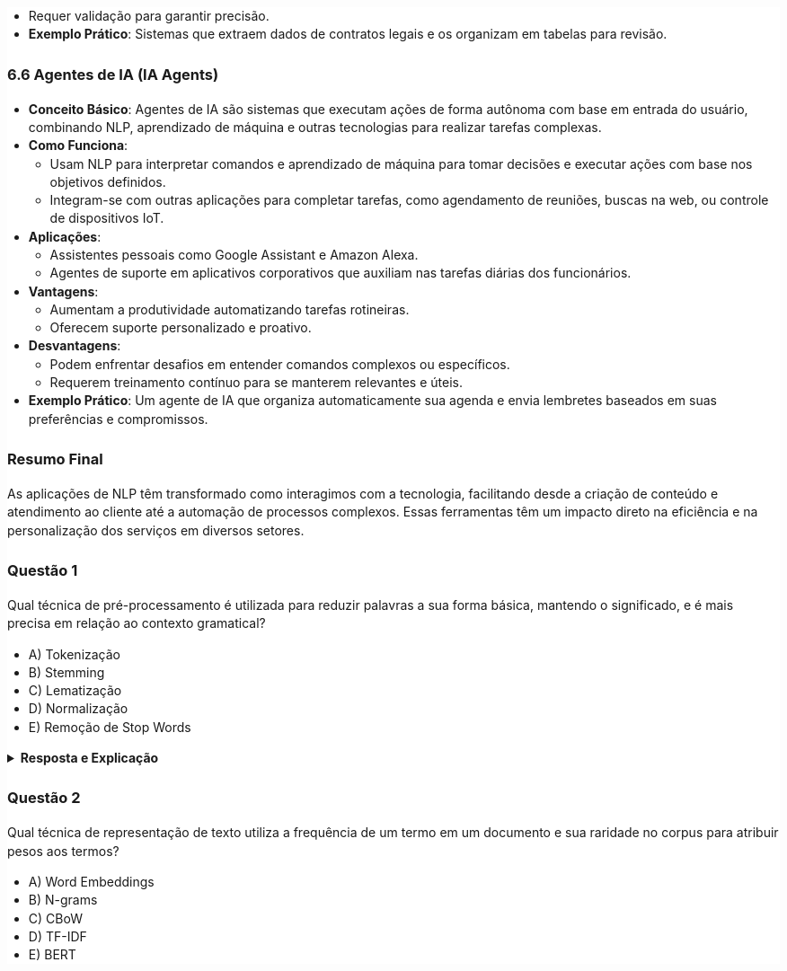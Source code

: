   - Requer validação para garantir precisão.
- **Exemplo Prático**: Sistemas que extraem dados de contratos legais e os organizam em tabelas para revisão.

### 6.6 Agentes de IA (IA Agents)
- **Conceito Básico**: Agentes de IA são sistemas que executam ações de forma autônoma com base em entrada do usuário, combinando NLP, aprendizado de máquina e outras tecnologias para realizar tarefas complexas.
- **Como Funciona**:
  - Usam NLP para interpretar comandos e aprendizado de máquina para tomar decisões e executar ações com base nos objetivos definidos.
  - Integram-se com outras aplicações para completar tarefas, como agendamento de reuniões, buscas na web, ou controle de dispositivos IoT.
- **Aplicações**:
  - Assistentes pessoais como Google Assistant e Amazon Alexa.
  - Agentes de suporte em aplicativos corporativos que auxiliam nas tarefas diárias dos funcionários.
- **Vantagens**:
  - Aumentam a produtividade automatizando tarefas rotineiras.
  - Oferecem suporte personalizado e proativo.
- **Desvantagens**:
  - Podem enfrentar desafios em entender comandos complexos ou específicos.
  - Requerem treinamento contínuo para se manterem relevantes e úteis.
- **Exemplo Prático**: Um agente de IA que organiza automaticamente sua agenda e envia lembretes baseados em suas preferências e compromissos.

### **Resumo Final**
As aplicações de NLP têm transformado como interagimos com a tecnologia, facilitando desde a criação de conteúdo e atendimento ao cliente até a automação de processos complexos. Essas ferramentas têm um impacto direto na eficiência e na personalização dos serviços em diversos setores.

### Questão 1
Qual técnica de pré-processamento é utilizada para reduzir palavras a sua forma básica, mantendo o significado, e é mais precisa em relação ao contexto gramatical?

- A) Tokenização
- B) Stemming
- C) Lematização
- D) Normalização
- E) Remoção de Stop Words

<details><summary><strong>Resposta e Explicação</strong></summary></details>

### Questão 2
Qual técnica de representação de texto utiliza a frequência de um termo em um documento e sua raridade no corpus para atribuir pesos aos termos?

- A) Word Embeddings
- B) N-grams
- C) CBoW
- D) TF-IDF
- E) BERT
